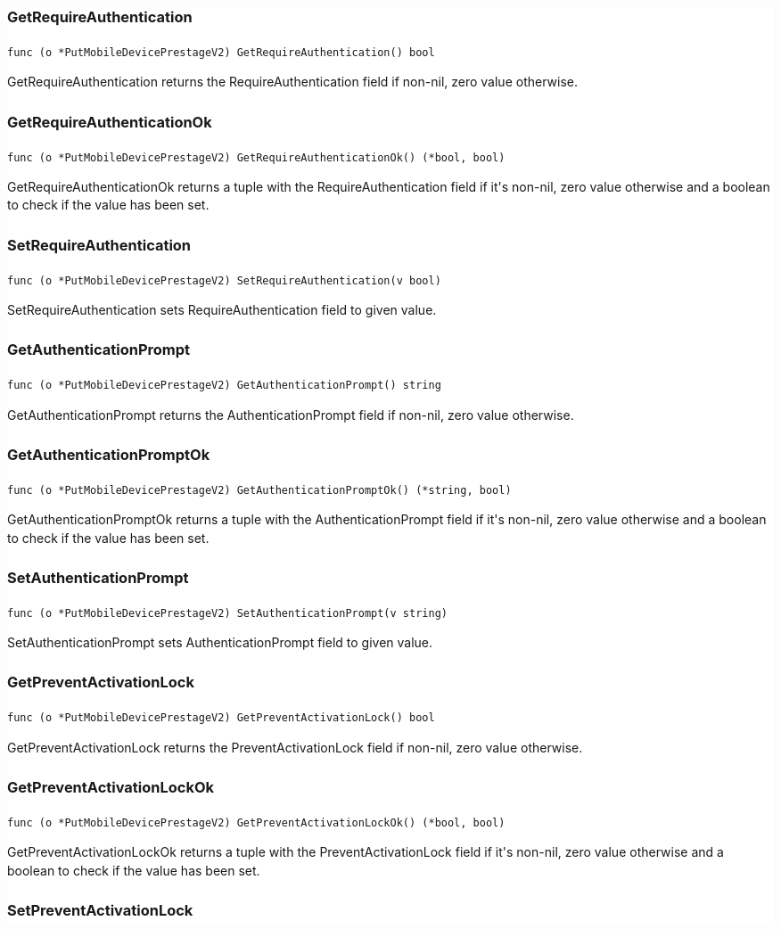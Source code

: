 
### GetRequireAuthentication

`func (o *PutMobileDevicePrestageV2) GetRequireAuthentication() bool`

GetRequireAuthentication returns the RequireAuthentication field if non-nil, zero value otherwise.

### GetRequireAuthenticationOk

`func (o *PutMobileDevicePrestageV2) GetRequireAuthenticationOk() (*bool, bool)`

GetRequireAuthenticationOk returns a tuple with the RequireAuthentication field if it's non-nil, zero value otherwise
and a boolean to check if the value has been set.

### SetRequireAuthentication

`func (o *PutMobileDevicePrestageV2) SetRequireAuthentication(v bool)`

SetRequireAuthentication sets RequireAuthentication field to given value.


### GetAuthenticationPrompt

`func (o *PutMobileDevicePrestageV2) GetAuthenticationPrompt() string`

GetAuthenticationPrompt returns the AuthenticationPrompt field if non-nil, zero value otherwise.

### GetAuthenticationPromptOk

`func (o *PutMobileDevicePrestageV2) GetAuthenticationPromptOk() (*string, bool)`

GetAuthenticationPromptOk returns a tuple with the AuthenticationPrompt field if it's non-nil, zero value otherwise
and a boolean to check if the value has been set.

### SetAuthenticationPrompt

`func (o *PutMobileDevicePrestageV2) SetAuthenticationPrompt(v string)`

SetAuthenticationPrompt sets AuthenticationPrompt field to given value.


### GetPreventActivationLock

`func (o *PutMobileDevicePrestageV2) GetPreventActivationLock() bool`

GetPreventActivationLock returns the PreventActivationLock field if non-nil, zero value otherwise.

### GetPreventActivationLockOk

`func (o *PutMobileDevicePrestageV2) GetPreventActivationLockOk() (*bool, bool)`

GetPreventActivationLockOk returns a tuple with the PreventActivationLock field if it's non-nil, zero value otherwise
and a boolean to check if the value has been set.

### SetPreventActivationLock

